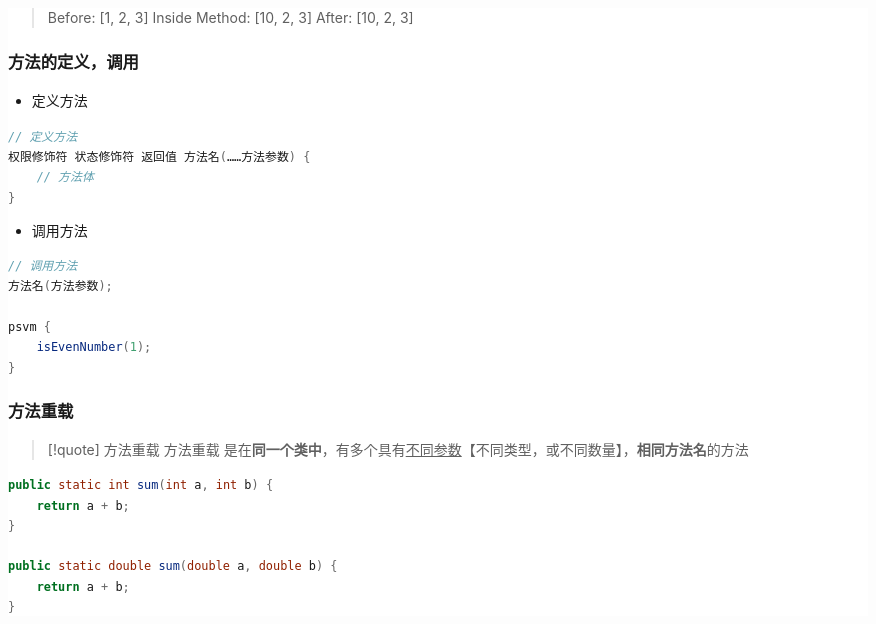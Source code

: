 > Before: [1, 2, 3]
> Inside Method: [10, 2, 3]
> After: [10, 2, 3]
> ```

### 方法的定义，调用
- 定义方法
```java
// 定义方法
权限修饰符 状态修饰符 返回值 方法名(……方法参数) {
	// 方法体
}
```



- 调用方法
```java
// 调用方法
方法名(方法参数);

psvm {
	isEvenNumber(1);
}
```


### 方法重载
>[!quote] 方法重载
>方法重载 是在**同一个类中**，有多个具有<u>不同参数</u>【不同类型，或不同数量】，**相同方法名**的方法

```java
public static int sum(int a, int b) {  
    return a + b;  
}  
  
public static double sum(double a, double b) {  
    return a + b;  
}
```



































